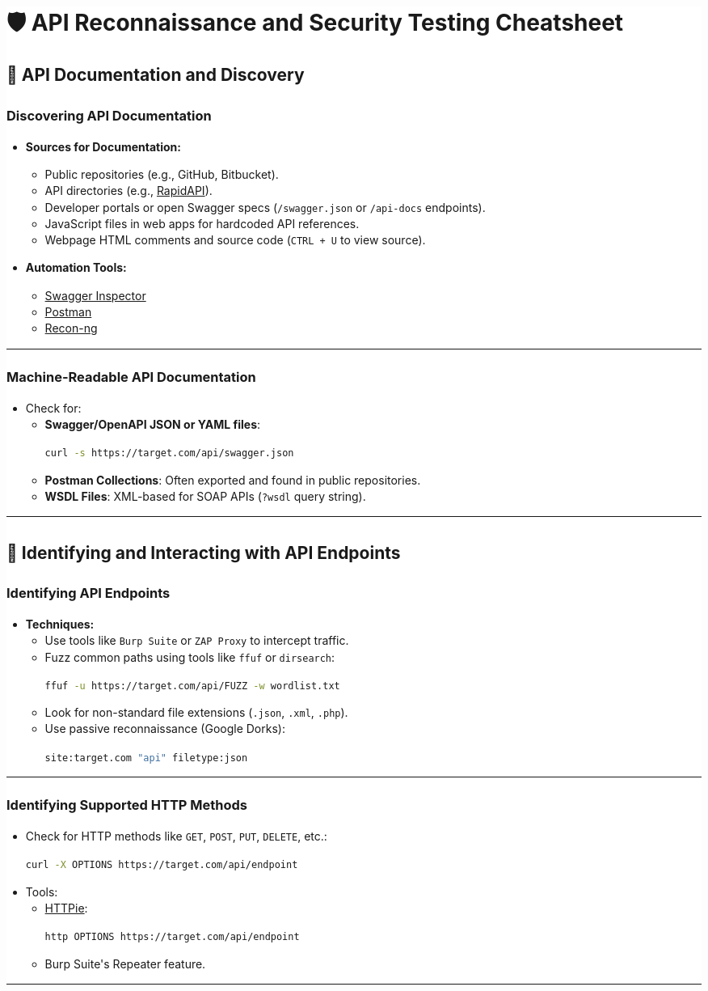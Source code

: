 # 🛡️ API Reconnaissance and Security Testing Cheatsheet

## 📖 API Documentation and Discovery

### Discovering API Documentation
- **Sources for Documentation:**
  - Public repositories (e.g., GitHub, Bitbucket).
  - API directories (e.g., [RapidAPI](https://rapidapi.com)).
  - Developer portals or open Swagger specs (`/swagger.json` or `/api-docs` endpoints).
  - JavaScript files in web apps for hardcoded API references.
  - Webpage HTML comments and source code (`CTRL + U` to view source).

- **Automation Tools:**
  - [Swagger Inspector](https://swagger.io/tools/swagger-inspector/)
  - [Postman](https://www.postman.com/)
  - [Recon-ng](https://github.com/lanmaster53/recon-ng)

---

### Machine-Readable API Documentation
- Check for:
  - **Swagger/OpenAPI JSON or YAML files**: 
    ```bash
    curl -s https://target.com/api/swagger.json
    ```
  - **Postman Collections**: Often exported and found in public repositories.
  - **WSDL Files**: XML-based for SOAP APIs (`?wsdl` query string).

---

## 🚀 Identifying and Interacting with API Endpoints

### Identifying API Endpoints
- **Techniques:**
  - Use tools like `Burp Suite` or `ZAP Proxy` to intercept traffic.
  - Fuzz common paths using tools like `ffuf` or `dirsearch`:
    ```bash
    ffuf -u https://target.com/api/FUZZ -w wordlist.txt
    ```
  - Look for non-standard file extensions (`.json`, `.xml`, `.php`).
  - Use passive reconnaissance (Google Dorks):
    ```bash
    site:target.com "api" filetype:json
    ```

---

### Identifying Supported HTTP Methods
- Check for HTTP methods like `GET`, `POST`, `PUT`, `DELETE`, etc.:
  ```bash
  curl -X OPTIONS https://target.com/api/endpoint
  ```
- Tools:
  - [HTTPie](https://httpie.io/):
    ```bash
    http OPTIONS https://target.com/api/endpoint
    ```
  - Burp Suite's Repeater feature.

---